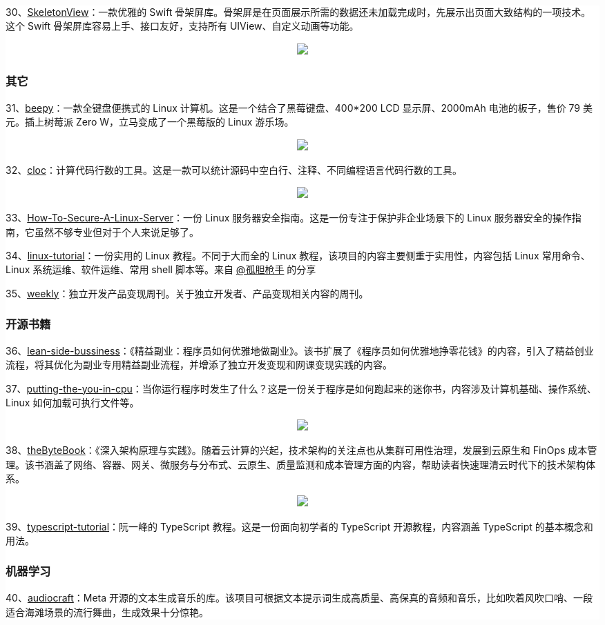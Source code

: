 30、[SkeletonView](https://hellogithub.com/periodical/statistics/click/?target=https://github.com/Juanpe/SkeletonView)：一款优雅的 Swift 骨架屏库。骨架屏是在页面展示所需的数据还未加载完成时，先展示出页面大致结构的一项技术。这个 Swift 骨架屏库容易上手、接口友好，支持所有 UIView、自定义动画等功能。

<p align="center"><img src='https://raw.githubusercontent.com/521xueweihan/img3/master/hellogithub/89/109878485.gif' style="max-width:80%; max-height=80%;"></img></p>

### 其它
31、[beepy](https://hellogithub.com/periodical/statistics/click/?target=https://github.com/beeper/beepy)：一款全键盘便携式的 Linux 计算机。这是一个结合了黑莓键盘、400*200 LCD 显示屏、2000mAh 电池的板子，售价 79 美元。插上树莓派 Zero W，立马变成了一个黑莓版的 Linux 游乐场。

<p align="center"><img src='https://raw.githubusercontent.com/521xueweihan/img3/master/hellogithub/89/532730834.jpg' style="max-width:80%; max-height=80%;"></img></p>

32、[cloc](https://hellogithub.com/periodical/statistics/click/?target=https://github.com/AlDanial/cloc)：计算代码行数的工具。这是一款可以统计源码中空白行、注释、不同编程语言代码行数的工具。

<p align="center"><img src='https://raw.githubusercontent.com/521xueweihan/img3/master/hellogithub/89/42029482.png' style="max-width:80%; max-height=80%;"></img></p>

33、[How-To-Secure-A-Linux-Server](https://hellogithub.com/periodical/statistics/click/?target=https://github.com/imthenachoman/How-To-Secure-A-Linux-Server)：一份 Linux 服务器安全指南。这是一份专注于保护非企业场景下的 Linux 服务器安全的操作指南，它虽然不够专业但对于个人来说足够了。

34、[linux-tutorial](https://hellogithub.com/periodical/statistics/click/?target=https://github.com/dunwu/linux-tutorial)：一份实用的 Linux 教程。不同于大而全的 Linux 教程，该项目的内容主要侧重于实用性，内容包括 Linux 常用命令、Linux 系统运维、软件运维、常用 shell 脚本等。来自 [@孤胆枪手](https://hellogithub.com/user/i1wAIyo6P3NXkxm) 的分享

35、[weekly](https://hellogithub.com/periodical/statistics/click/?target=https://github.com/ljinkai/weekly)：独立开发产品变现周刊。关于独立开发者、产品变现相关内容的周刊。

### 开源书籍
36、[lean-side-bussiness](https://hellogithub.com/periodical/statistics/click/?target=https://github.com/easychen/lean-side-bussiness)：《精益副业：程序员如何优雅地做副业》。该书扩展了《程序员如何优雅地挣零花钱》的内容，引入了精益创业流程，将其优化为副业专用精益副业流程，并增添了独立开发变现和网课变现实践的内容。

37、[putting-the-you-in-cpu](https://hellogithub.com/periodical/statistics/click/?target=https://github.com/hackclub/putting-the-you-in-cpu)：当你运行程序时发生了什么？这是一份关于程序是如何跑起来的迷你书，内容涉及计算机基础、操作系统、Linux 如何加载可执行文件等。

<p align="center"><img src='https://raw.githubusercontent.com/521xueweihan/img3/master/hellogithub/89/648351143.png' style="max-width:80%; max-height=80%;"></img></p>

38、[theByteBook](https://hellogithub.com/periodical/statistics/click/?target=https://github.com/isno/theByteBook)：《深入架构原理与实践》。随着云计算的兴起，技术架构的关注点也从集群可用性治理，发展到云原生和 FinOps 成本管理。该书涵盖了网络、容器、网关、微服务与分布式、云原生、质量监测和成本管理方面的内容，帮助读者快速理清云时代下的技术架构体系。

<p align="center"><img src='https://raw.githubusercontent.com/521xueweihan/img3/master/hellogithub/89/547677901.jpg' style="max-width:80%; max-height=80%;"></img></p>

39、[typescript-tutorial](https://hellogithub.com/periodical/statistics/click/?target=https://github.com/wangdoc/typescript-tutorial)：阮一峰的 TypeScript 教程。这是一份面向初学者的 TypeScript 开源教程，内容涵盖 TypeScript 的基本概念和用法。

### 机器学习
40、[audiocraft](https://hellogithub.com/periodical/statistics/click/?target=https://github.com/facebookresearch/audiocraft)：Meta 开源的文本生成音乐的库。该项目可根据文本提示词生成高质量、高保真的音频和音乐，比如吹着风吹口哨、一段适合海滩场景的流行舞曲，生成效果十分惊艳。
